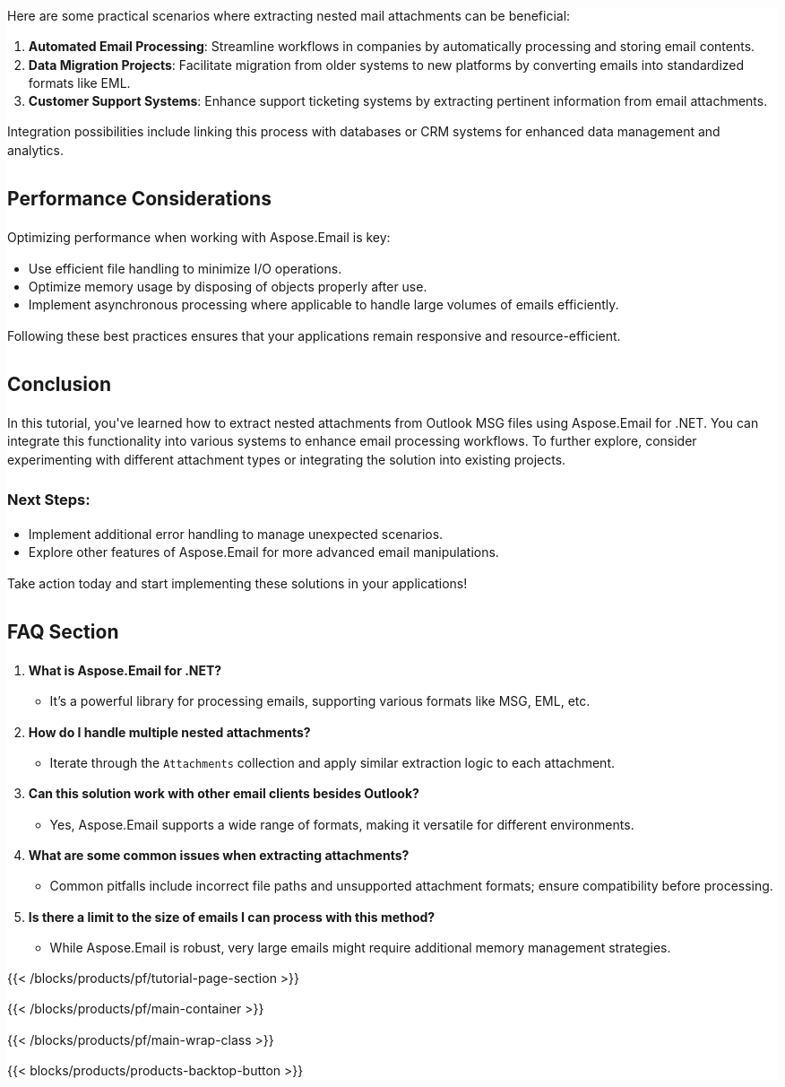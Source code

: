 Here are some practical scenarios where extracting nested mail attachments can be beneficial:

1. **Automated Email Processing**: Streamline workflows in companies by automatically processing and storing email contents.
2. **Data Migration Projects**: Facilitate migration from older systems to new platforms by converting emails into standardized formats like EML.
3. **Customer Support Systems**: Enhance support ticketing systems by extracting pertinent information from email attachments.

Integration possibilities include linking this process with databases or CRM systems for enhanced data management and analytics.

## Performance Considerations

Optimizing performance when working with Aspose.Email is key:
- Use efficient file handling to minimize I/O operations.
- Optimize memory usage by disposing of objects properly after use.
- Implement asynchronous processing where applicable to handle large volumes of emails efficiently.

Following these best practices ensures that your applications remain responsive and resource-efficient.

## Conclusion

In this tutorial, you've learned how to extract nested attachments from Outlook MSG files using Aspose.Email for .NET. You can integrate this functionality into various systems to enhance email processing workflows. To further explore, consider experimenting with different attachment types or integrating the solution into existing projects.

### Next Steps:
- Implement additional error handling to manage unexpected scenarios.
- Explore other features of Aspose.Email for more advanced email manipulations.

Take action today and start implementing these solutions in your applications!

## FAQ Section

1. **What is Aspose.Email for .NET?**
   - It’s a powerful library for processing emails, supporting various formats like MSG, EML, etc.
   
2. **How do I handle multiple nested attachments?**
   - Iterate through the `Attachments` collection and apply similar extraction logic to each attachment.

3. **Can this solution work with other email clients besides Outlook?**
   - Yes, Aspose.Email supports a wide range of formats, making it versatile for different environments.

4. **What are some common issues when extracting attachments?**
   - Common pitfalls include incorrect file paths and unsupported attachment formats; ensure compatibility before processing.

5. **Is there a limit to the size of emails I can process with this method?**
   - While Aspose.Email is robust, very large emails might require additional memory management strategies.

{{< /blocks/products/pf/tutorial-page-section >}}

{{< /blocks/products/pf/main-container >}}

{{< /blocks/products/pf/main-wrap-class >}}

{{< blocks/products/products-backtop-button >}}